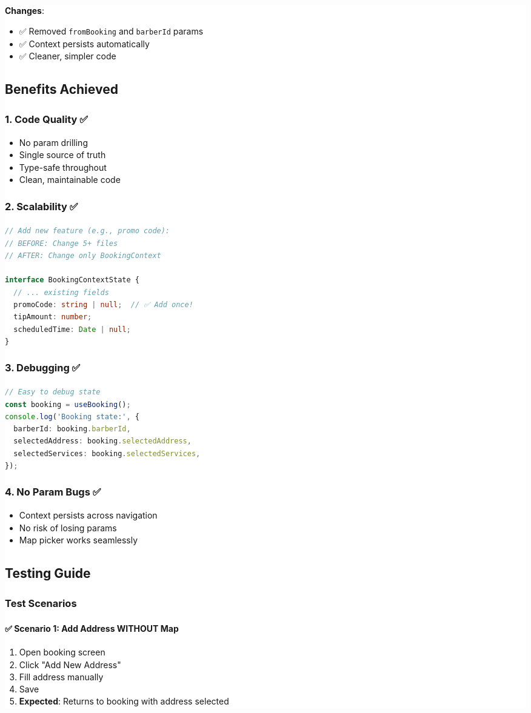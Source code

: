 **Changes**:
- ✅ Removed `fromBooking` and `barberId` params
- ✅ Context persists automatically
- ✅ Cleaner, simpler code

## Benefits Achieved

### 1. **Code Quality** ✅
- No param drilling
- Single source of truth
- Type-safe throughout
- Clean, maintainable code

### 2. **Scalability** ✅
```typescript
// Add new feature (e.g., promo code):
// BEFORE: Change 5+ files
// AFTER: Change only BookingContext

interface BookingContextState {
  // ... existing fields
  promoCode: string | null;  // ✅ Add once!
  tipAmount: number;
  scheduledTime: Date | null;
}
```

### 3. **Debugging** ✅
```typescript
// Easy to debug state
const booking = useBooking();
console.log('Booking state:', {
  barberId: booking.barberId,
  selectedAddress: booking.selectedAddress,
  selectedServices: booking.selectedServices,
});
```

### 4. **No Param Bugs** ✅
- Context persists across navigation
- No risk of losing params
- Map picker works seamlessly

## Testing Guide

### Test Scenarios

#### ✅ Scenario 1: Add Address WITHOUT Map
1. Open booking screen
2. Click "Add New Address"
3. Fill address manually
4. Save
5. **Expected**: Returns to booking with address selected
